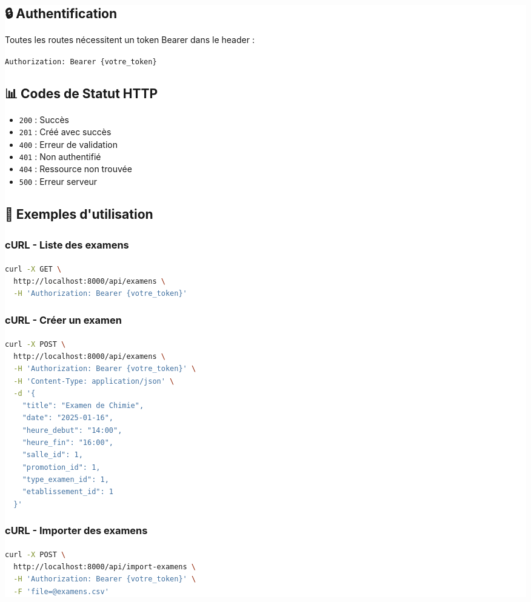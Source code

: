 ## 🔒 **Authentification**

Toutes les routes nécessitent un token Bearer dans le header :
```
Authorization: Bearer {votre_token}
```

## 📊 **Codes de Statut HTTP**

- `200` : Succès
- `201` : Créé avec succès
- `400` : Erreur de validation
- `401` : Non authentifié
- `404` : Ressource non trouvée
- `500` : Erreur serveur

## 🚀 **Exemples d'utilisation**

### **cURL - Liste des examens**
```bash
curl -X GET \
  http://localhost:8000/api/examens \
  -H 'Authorization: Bearer {votre_token}'
```

### **cURL - Créer un examen**
```bash
curl -X POST \
  http://localhost:8000/api/examens \
  -H 'Authorization: Bearer {votre_token}' \
  -H 'Content-Type: application/json' \
  -d '{
    "title": "Examen de Chimie",
    "date": "2025-01-16",
    "heure_debut": "14:00",
    "heure_fin": "16:00",
    "salle_id": 1,
    "promotion_id": 1,
    "type_examen_id": 1,
    "etablissement_id": 1
  }'
```

### **cURL - Importer des examens**
```bash
curl -X POST \
  http://localhost:8000/api/import-examens \
  -H 'Authorization: Bearer {votre_token}' \
  -F 'file=@examens.csv'
```
